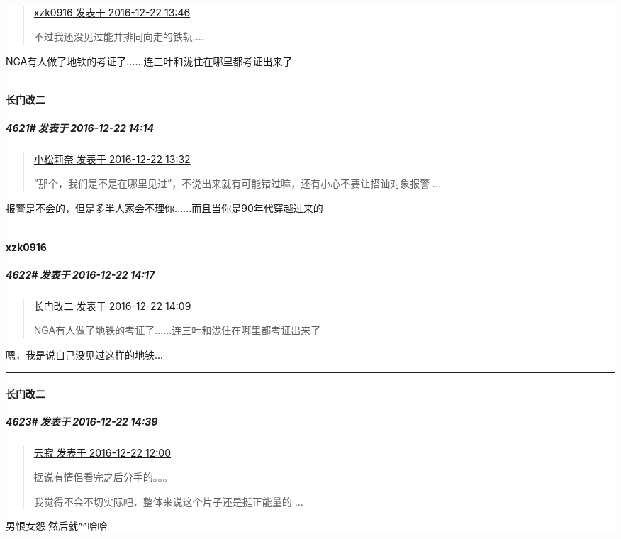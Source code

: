 

<blockquote><a href="httphttps://bbs.saraba1st.com/2b/forum.php?mod=redirect&amp;goto=findpost&amp;pid=34565101&amp;ptid=1296766" target="_blank">xzk0916 发表于 2016-12-22 13:46</a>

不过我还没见过能并排同向走的铁轨....</blockquote>
NGA有人做了地铁的考证了……连三叶和泷住在哪里都考证出来了







-----

####  长门改二  
##### 4621#       发表于 2016-12-22 14:14



<blockquote><a href="httphttps://bbs.saraba1st.com/2b/forum.php?mod=redirect&amp;goto=findpost&amp;pid=34564928&amp;ptid=1296766" target="_blank">小松莉奈 发表于 2016-12-22 13:32</a>

”那个，我们是不是在哪里见过”，不说出来就有可能错过嘛，还有小心不要让搭讪对象报警 ...</blockquote>
报警是不会的，但是多半人家会不理你……而且当你是90年代穿越过来的







-----

####  xzk0916  
##### 4622#       发表于 2016-12-22 14:17



<blockquote><a href="httphttps://bbs.saraba1st.com/2b/forum.php?mod=redirect&amp;goto=findpost&amp;pid=34565378&amp;ptid=1296766" target="_blank">长门改二 发表于 2016-12-22 14:09</a>

NGA有人做了地铁的考证了……连三叶和泷住在哪里都考证出来了</blockquote>
嗯，我是说自己没见过这样的地铁...







-----

####  长门改二  
##### 4623#       发表于 2016-12-22 14:39



<blockquote><a href="httphttps://bbs.saraba1st.com/2b/forum.php?mod=redirect&amp;goto=findpost&amp;pid=34563815&amp;ptid=1296766" target="_blank">云寂 发表于 2016-12-22 12:00</a>

据说有情侣看完之后分手的。。。


我觉得不会不切实际吧，整体来说这个片子还是挺正能量的 ...</blockquote>
男恨女怨 然后就^^哈哈

